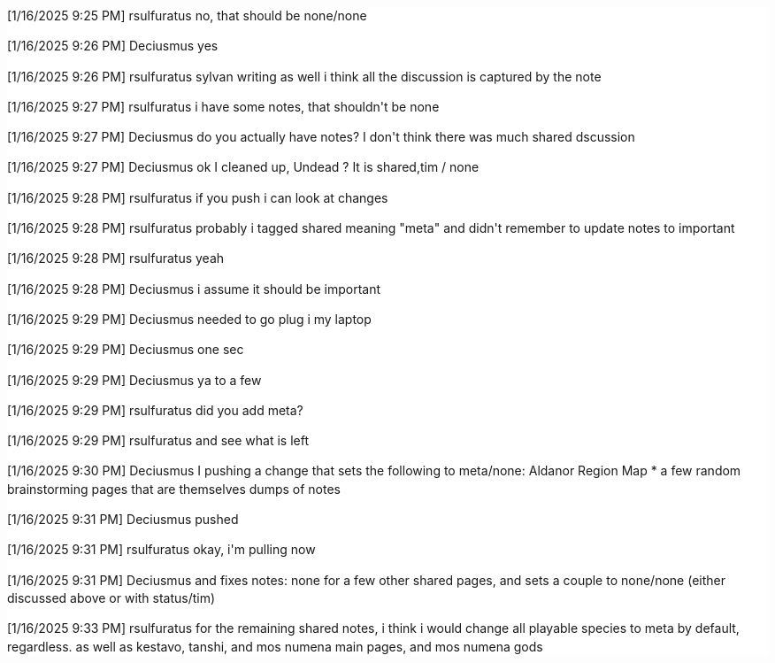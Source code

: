[1/16/2025 9:25 PM] rsulfuratus
no, that should be none/none

[1/16/2025 9:26 PM] Deciusmus
yes

[1/16/2025 9:26 PM] rsulfuratus
sylvan writing as well i think all the discussion is captured by the note

[1/16/2025 9:27 PM] rsulfuratus
i have some notes, that shouldn't be none

[1/16/2025 9:27 PM] Deciusmus
do you actually have notes? I don't think there was much shared dscussion

[1/16/2025 9:27 PM] Deciusmus
ok I cleaned up, Undead ? It is shared,tim / none

[1/16/2025 9:28 PM] rsulfuratus
if you push i can look at changes

[1/16/2025 9:28 PM] rsulfuratus
probably i tagged shared meaning "meta" and didn't remember to update notes to important

[1/16/2025 9:28 PM] rsulfuratus
yeah

[1/16/2025 9:28 PM] Deciusmus
i assume it should be important

[1/16/2025 9:29 PM] Deciusmus
needed to go plug i my laptop

[1/16/2025 9:29 PM] Deciusmus
one sec

[1/16/2025 9:29 PM] Deciusmus
ya to a few

[1/16/2025 9:29 PM] rsulfuratus
did you add meta?

[1/16/2025 9:29 PM] rsulfuratus
and see what is left

[1/16/2025 9:30 PM] Deciusmus
I pushing a change that sets the following to meta/none: Aldanor Region Map * a few random brainstorming pages that are themselves dumps of notes

[1/16/2025 9:31 PM] Deciusmus
pushed

[1/16/2025 9:31 PM] rsulfuratus
okay, i'm pulling now

[1/16/2025 9:31 PM] Deciusmus
and fixes notes: none for a few other shared pages, and sets a couple to none/none (either discussed above or with status/tim)

[1/16/2025 9:33 PM] rsulfuratus
for the remaining shared notes, i think i would change all playable species to meta by default, regardless. as well as kestavo, tanshi, and mos numena main pages, and mos numena gods
